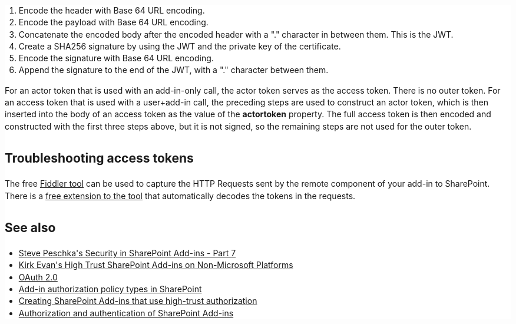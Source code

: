 1. Encode the header with Base 64 URL encoding.    
1. Encode the payload with Base 64 URL encoding.    
1. Concatenate the encoded body after the encoded header with a "." character in between them. This is the JWT.    
1. Create a SHA256 signature by using the JWT and the private key of the certificate.    
1. Encode the signature with Base 64 URL encoding.    
1. Append the signature to the end of the JWT, with a "." character between them.     
 
For an actor token that is used with an add-in-only call, the actor token serves as the access token. There is no outer token. For an access token that is used with a user+add-in call, the preceding steps are used to construct an actor token, which is then inserted into the body of an access token as the value of the **actortoken** property. The full access token is then encoded and constructed with the first three steps above, but it is not signed, so the remaining steps are not used for the outer token.
 
## Troubleshooting access tokens

The free [Fiddler tool](http://www.telerik.com/fiddler) can be used to capture the HTTP Requests sent by the remote component of your add-in to SharePoint. There is a [free extension to the tool](https://github.com/andrewconnell/SPOAuthFiddlerExt) that automatically decodes the tokens in the requests.
 
## See also

- [Steve Peschka's Security in SharePoint Add-ins - Part 7](https://samlman.wordpress.com/2015/03/02/security-in-sharepoint-apps-part-7/)
- [Kirk Evan's High Trust SharePoint Add-ins on Non-Microsoft Platforms](https://blogs.msdn.microsoft.com/kaevans/2014/07/14/high-trust-sharepoint-apps-on-non-microsoft-platforms/)
- [OAuth 2.0](http://oauth.net/2/)
- [Add-in authorization policy types in SharePoint](add-in-authorization-policy-types-in-sharepoint.md)
- [Creating SharePoint Add-ins that use high-trust authorization](creating-sharepoint-add-ins-that-use-high-trust-authorization.md)
- [Authorization and authentication of SharePoint Add-ins](authorization-and-authentication-of-sharepoint-add-ins.md)
